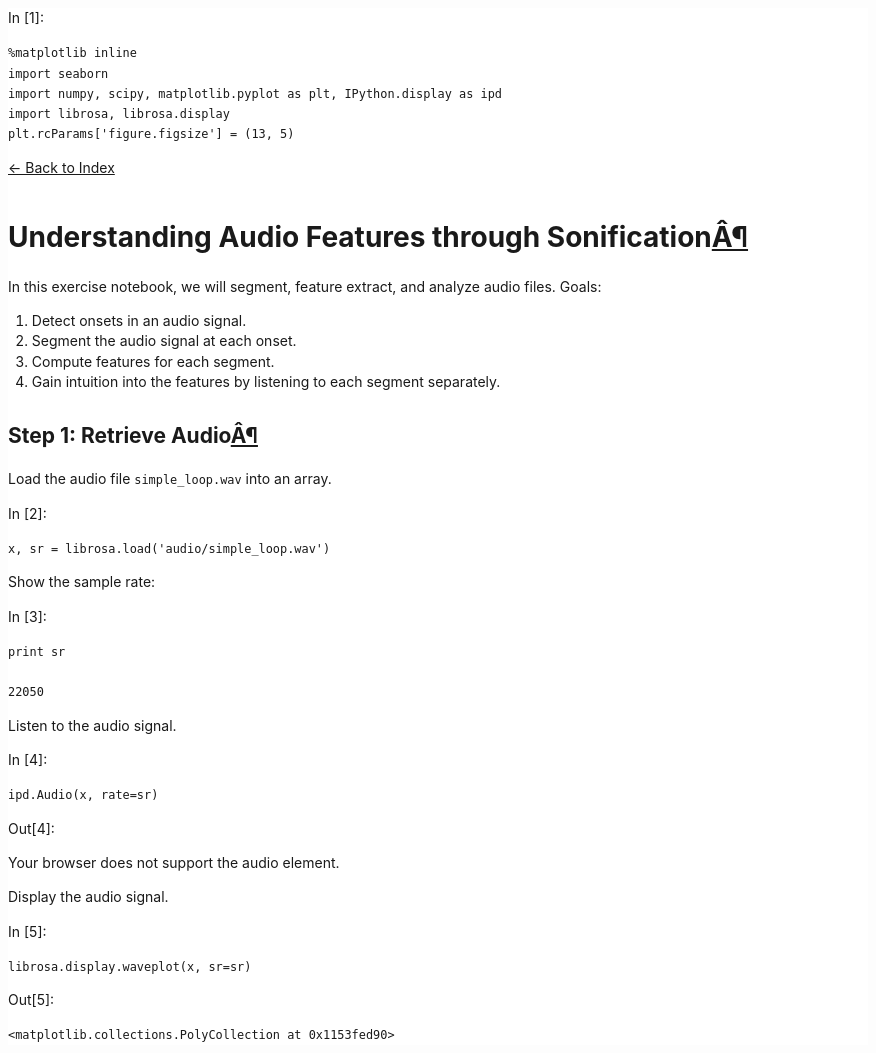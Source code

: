 In \[1\]:

    %matplotlib inline
    import seaborn
    import numpy, scipy, matplotlib.pyplot as plt, IPython.display as ipd
    import librosa, librosa.display
    plt.rcParams['figure.figsize'] = (13, 5)

[← Back to Index](index.html)

Understanding Audio Features through Sonification<a href="#Understanding-Audio-Features-through-Sonification" class="anchor-link">Â¶</a>
========================================================================================================================================

In this exercise notebook, we will segment, feature extract, and analyze audio files. Goals:

1.  Detect onsets in an audio signal.
2.  Segment the audio signal at each onset.
3.  Compute features for each segment.
4.  Gain intuition into the features by listening to each segment separately.

Step 1: Retrieve Audio<a href="#Step-1:-Retrieve-Audio" class="anchor-link">Â¶</a>
----------------------------------------------------------------------------------

Load the audio file `simple_loop.wav` into an array.

In \[2\]:

    x, sr = librosa.load('audio/simple_loop.wav')

Show the sample rate:

In \[3\]:

    print sr

    22050

Listen to the audio signal.

In \[4\]:

    ipd.Audio(x, rate=sr)

Out\[4\]:

Your browser does not support the audio element.

Display the audio signal.

In \[5\]:

    librosa.display.waveplot(x, sr=sr)

Out\[5\]:

    <matplotlib.collections.PolyCollection at 0x1153fed90>
